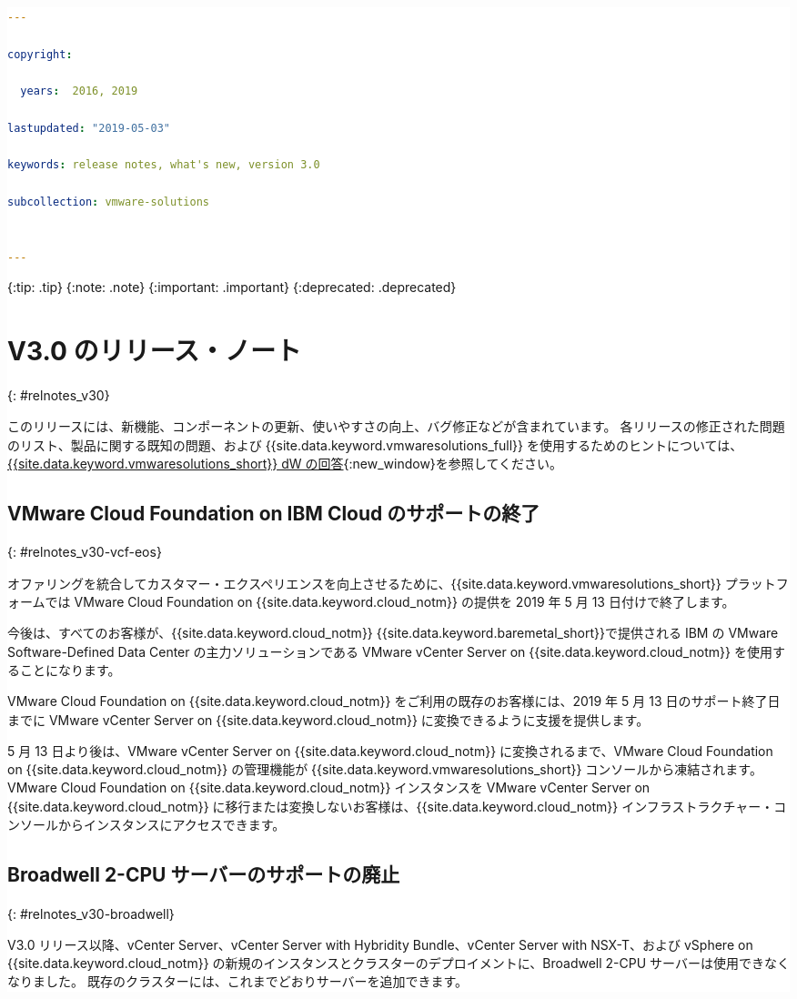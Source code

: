```yaml
---

copyright:

  years:  2016, 2019

lastupdated: "2019-05-03"

keywords: release notes, what's new, version 3.0

subcollection: vmware-solutions


---
```


{:tip: .tip}
{:note: .note}
{:important: .important}
{:deprecated: .deprecated}

# V3.0 のリリース・ノート
{: #relnotes_v30}

このリリースには、新機能、コンポーネントの更新、使いやすさの向上、バグ修正などが含まれています。 各リリースの修正された問題のリスト、製品に関する既知の問題、および {{site.data.keyword.vmwaresolutions_full}} を使用するためのヒントについては、[{{site.data.keyword.vmwaresolutions_short}} dW の回答](https://developer.ibm.com/answers/topics/cloudvmw/){:new_window}を参照してください。

## VMware Cloud Foundation on IBM Cloud のサポートの終了
{: #relnotes_v30-vcf-eos}

オファリングを統合してカスタマー・エクスペリエンスを向上させるために、{{site.data.keyword.vmwaresolutions_short}} プラットフォームでは VMware Cloud Foundation on {{site.data.keyword.cloud_notm}} の提供を 2019 年 5 月 13 日付けで終了します。

今後は、すべてのお客様が、{{site.data.keyword.cloud_notm}} {{site.data.keyword.baremetal_short}}で提供される IBM の VMware Software-Defined Data Center の主力ソリューションである VMware vCenter Server on {{site.data.keyword.cloud_notm}} を使用することになります。

VMware Cloud Foundation on {{site.data.keyword.cloud_notm}} をご利用の既存のお客様には、2019 年 5 月 13 日のサポート終了日までに VMware vCenter Server on {{site.data.keyword.cloud_notm}} に変換できるように支援を提供します。

5 月 13 日より後は、VMware vCenter Server on {{site.data.keyword.cloud_notm}} に変換されるまで、VMware Cloud Foundation on {{site.data.keyword.cloud_notm}} の管理機能が {{site.data.keyword.vmwaresolutions_short}} コンソールから凍結されます。 VMware Cloud Foundation on {{site.data.keyword.cloud_notm}} インスタンスを VMware vCenter Server on {{site.data.keyword.cloud_notm}} に移行または変換しないお客様は、{{site.data.keyword.cloud_notm}} インフラストラクチャー・コンソールからインスタンスにアクセスできます。

## Broadwell 2-CPU サーバーのサポートの廃止
{: #relnotes_v30-broadwell}

V3.0 リリース以降、vCenter Server、vCenter Server with Hybridity Bundle、vCenter Server with NSX-T、および vSphere on {{site.data.keyword.cloud_notm}} の新規のインスタンスとクラスターのデプロイメントに、Broadwell 2-CPU サーバーは使用できなくなりました。 既存のクラスターには、これまでどおりサーバーを追加できます。

